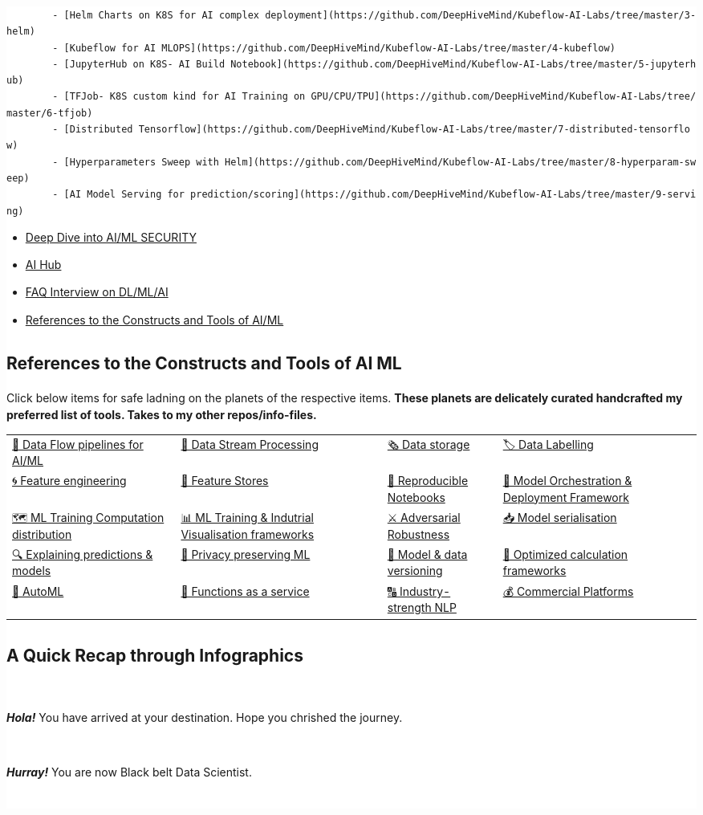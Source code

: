 			- [Helm Charts on K8S for AI complex deployment](https://github.com/DeepHiveMind/Kubeflow-AI-Labs/tree/master/3-helm)
			- [Kubeflow for AI MLOPS](https://github.com/DeepHiveMind/Kubeflow-AI-Labs/tree/master/4-kubeflow)
			- [JupyterHub on K8S- AI Build Notebook](https://github.com/DeepHiveMind/Kubeflow-AI-Labs/tree/master/5-jupyterhub)
			- [TFJob- K8S custom kind for AI Training on GPU/CPU/TPU](https://github.com/DeepHiveMind/Kubeflow-AI-Labs/tree/master/6-tfjob) 
			- [Distributed Tensorflow](https://github.com/DeepHiveMind/Kubeflow-AI-Labs/tree/master/7-distributed-tensorflow)
			- [Hyperparameters Sweep with Helm](https://github.com/DeepHiveMind/Kubeflow-AI-Labs/tree/master/8-hyperparam-sweep)
			- [AI Model Serving for prediction/scoring](https://github.com/DeepHiveMind/Kubeflow-AI-Labs/tree/master/9-serving)


- [Deep Dive into AI/ML SECURITY](#Deep-Dive-into-AI-SECURITY)
 
 
 - [AI Hub](/README_AI_Hub.md)
 - [FAQ Interview on DL/ML/AI](/README_FAQ_Interview_DL_ML_AI.md)
 - [References to the Constructs and Tools of AI/ML](#References-to-the-Constructs-and-Tools-of-AI-ML)



## References to the Constructs and Tools of AI ML

Click below items for safe ladning on the planets of the respective items. 
**These planets are delicately curated handcrafted my preferred list of tools. Takes to my other repos/info-files.**

| | | | |
|-|-|-|-|
| [🧵 Data Flow pipelines for AI/ML](https://github.com/DeepHiveMind/EnterpriseAI_Platform_MLOps/blob/master/README_Data%20Pipeline%20ETL%20Frameworks.md)| [💸 Data Stream Processing](https://github.com/DeepHiveMind/EnterpriseAI_Platform_MLOps/blob/master/README_Data%20Stream%20Processing.md) |[🗞️ Data storage](https://github.com/DeepHiveMind/EnterpriseAI_Platform_MLOps/blob/master/README_Data%20Storage%20Optimisation.md) |[🏷️ Data Labelling](https://github.com/DeepHiveMind/EnterpriseAI_Platform_MLOps/blob/master/README_Data%20Labelling%20Tools%20and%20Frameworks.md)|
| [🌀 Feature engineering](https://github.com/DeepHiveMind/EnterpriseAI_Platform_MLOps/blob/master/README_Feature%20Engineering%20Automation.md)| [🎁 Feature Stores](https://github.com/DeepHiveMind/EnterpriseAI_Platform_MLOps/blob/master/README_Feature%20Stores.md)| [📓 Reproducible Notebooks](https://github.com/DeepHiveMind/EnterpriseAI_Platform_MLOps/blob/master/README_Data%20Science%20Notebook%20Frameworks.md)|[🏁 Model Orchestration & Deployment Framework](https://github.com/DeepHiveMind/EnterpriseAI_Platform_MLOps/blob/master/README_Model%20Orchestration%20%26%20Deployment%20Frameworks.md)|
| [🗺️ ML Training Computation distribution](https://github.com/DeepHiveMind/EnterpriseAI_Platform_MLOps/blob/master/README_ML%20Computation%20load%20distribution%20frameworks.md) | [📊 ML Training & Indutrial Visualisation frameworks](https://github.com/DeepHiveMind/EnterpriseAI_Platform_MLOps/blob/master/README_ML%20Computation%20load%20distribution%20frameworks.md) |[⚔ Adversarial Robustness](https://github.com/DeepHiveMind/EnterpriseAI_Platform_MLOps/blob/master/README_Adversarial%20Robustness%20Libraries.md) |[📥 Model serialisation](https://github.com/DeepHiveMind/EnterpriseAI_Platform_MLOps/blob/master/README_Model%20serialisation%20formats.md) |
|[🔍 Explaining predictions & models](/README_Explaining%20Black%20Box%20Models.md) | [🔏 Privacy preserving ML](https://github.com/DeepHiveMind/EnterpriseAI_Platform_MLOps/blob/master/README_Privacy%20Preserving%20Machine%20Learning.md) | [📜 Model & data versioning](https://github.com/DeepHiveMind/EnterpriseAI_Platform_MLOps/blob/master/README_Model%20and%20Data%20Versioning.md)| [🧮 Optimized calculation frameworks](https://github.com/DeepHiveMind/EnterpriseAI_Platform_MLOps/blob/master/README_Optimized%20calculation%20frameworks.md) |
|[🤖 AutoML](https://github.com/DeepHiveMind/EnterpriseAI_Platform_MLOps/blob/master/README_Neural%20Architecture%20Search.md)| [📡 Functions as a service](https://github.com/DeepHiveMind/EnterpriseAI_Platform_MLOps/blob/master/README_Function%20as%20a%20Service%20Frameworks.md) | [🔠 Industry-strength NLP](https://github.com/DeepHiveMind/EnterpriseAI_Platform_MLOps/blob/master/README_Industrial%20Strength%20NLP.md) | [💰 Commercial Platforms](https://github.com/DeepHiveMind/EnterpriseAI_Platform_MLOps/blob/master/README_Commercial%20Platforms.md) | 



## A Quick Recap through Infographics
<br/>

***Hola!*** You have arrived at your destination. Hope you chrished the journey. 

<br/>

***Hurray!*** You are now Black belt Data Scientist.

<br/>
